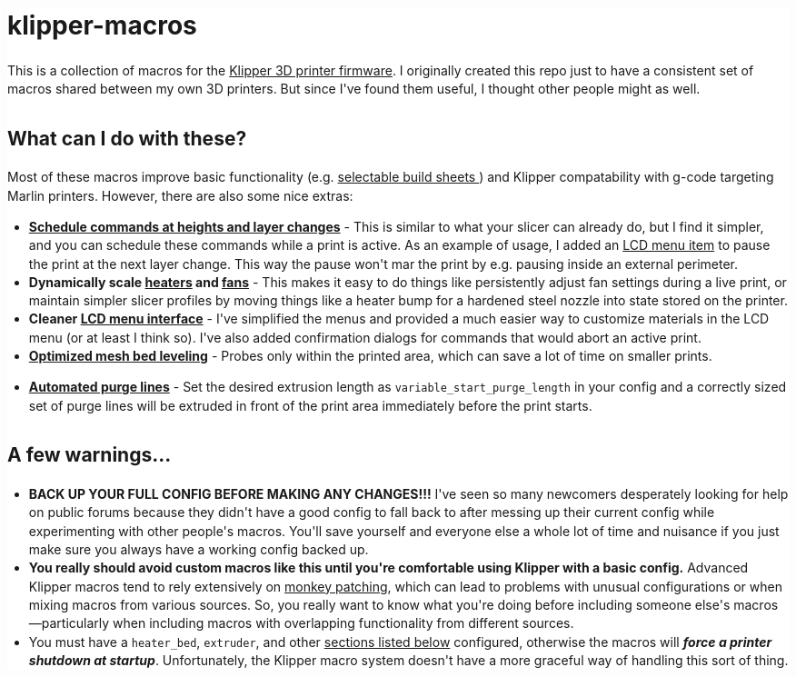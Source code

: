# klipper-macros

This is a collection of macros for the
[Klipper 3D printer firmware](https://github.com/Klipper3d/klipper). I
originally created this repo just to have a consistent set of macros shared
between my own 3D printers. But since I've found them useful, I thought other
people might as well.

## What can I do with these?

Most of these macros improve basic functionality (e.g. [selectable build sheets
](#bed-surface)) and Klipper compatability with g-code targeting Marlin
printers. However, there are also some nice extras:

- **[Schedule commands at heights and layer changes](#layer-triggers)** -
  This is similar to what your slicer can already do, but I find it simpler, and
  you can schedule these commands while a print is active. As an example of
  usage, I added an [LCD menu item](#lcd-menus) to pause the print at the next
  layer change. This way the pause won't mar the print by e.g. pausing inside
  an external perimeter.
- **Dynamically scale [heaters](#heaters) and [fans](#fans)** - This makes it
  easy to do things like persistently adjust fan settings during a live print,
  or maintain simpler slicer profiles by moving things like a heater bump for a
  hardened steel nozzle into state stored on the printer.
- **Cleaner [LCD menu interface](#lcd-menus)** - I've simplified the menus and
  provided a much easier way to customize materials in the LCD menu (or at least
  I think so). I've also added confirmation dialogs for commands that would
  abort an active print.
- **[Optimized mesh bed leveling](#bed-mesh-improvements)** - Probes only within
  the printed area, which can save a lot of time on smaller prints.

* **[Automated purge lines](#draw_purge_line)** - Set the desired extrusion
  length as `variable_start_purge_length` in your config and a correctly sized
  set of purge lines will be extruded in front of the print area immediately
  before the print starts.

## A few warnings...

- **BACK UP YOUR FULL CONFIG BEFORE MAKING ANY CHANGES!!!** I've seen so many
  newcomers desperately looking for help on public forums because they didn't
  have a good config to fall back to after messing up their current config while
  experimenting with other people's macros. You'll save yourself and everyone
  else a whole lot of time and nuisance if you just make sure you always have a
  working config backed up.
- **You really should avoid custom macros like this until you're comfortable
  using Klipper with a basic config.** Advanced Klipper macros tend to rely
  extensively on [monkey patching](https://en.wikipedia.org/wiki/Monkey_patch),
  which can lead to problems with unusual configurations or when mixing macros
  from various sources. So, you really want to know what you're doing before
  including someone else's macros—particularly when including macros with
  overlapping functionality from different sources.
- You must have a `heater_bed`, `extruder`, and other [sections listed
  below](#klipper-setup) configured, otherwise the macros will **_force a
  printer shutdown at startup_**. Unfortunately, the Klipper macro system
  doesn't have a more graceful way of handling this sort of thing.
